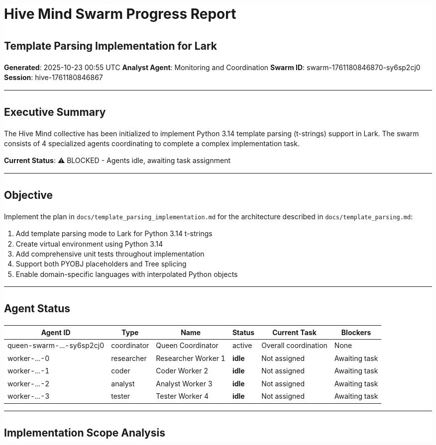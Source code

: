 # Hive Mind Swarm Progress Report
## Template Parsing Implementation for Lark

**Generated**: 2025-10-23 00:55 UTC
**Analyst Agent**: Monitoring and Coordination
**Swarm ID**: swarm-1761180846870-sy6sp2cj0
**Session**: hive-1761180846867

---

## Executive Summary

The Hive Mind collective has been initialized to implement Python 3.14 template parsing (t-strings) support in Lark. The swarm consists of 4 specialized agents coordinating to complete a complex implementation task.

**Current Status**: ⚠️ BLOCKED - Agents idle, awaiting task assignment

---

## Objective

Implement the plan in `docs/template_parsing_implementation.md` for the architecture described in `docs/template_parsing.md`:

1. Add template parsing mode to Lark for Python 3.14 t-strings
2. Create virtual environment using Python 3.14
3. Add comprehensive unit tests throughout implementation
4. Support both PYOBJ placeholders and Tree splicing
5. Enable domain-specific languages with interpolated Python objects

---

## Agent Status

| Agent ID | Type | Name | Status | Current Task | Blockers |
|----------|------|------|--------|--------------|----------|
| queen-swarm-...-sy6sp2cj0 | coordinator | Queen Coordinator | active | Overall coordination | None |
| worker-...-0 | researcher | Researcher Worker 1 | **idle** | Not assigned | Awaiting task |
| worker-...-1 | coder | Coder Worker 2 | **idle** | Not assigned | Awaiting task |
| worker-...-2 | analyst | Analyst Worker 3 | **idle** | Not assigned | Awaiting task |
| worker-...-3 | tester | Tester Worker 4 | **idle** | Not assigned | Awaiting task |

---

## Implementation Scope Analysis
